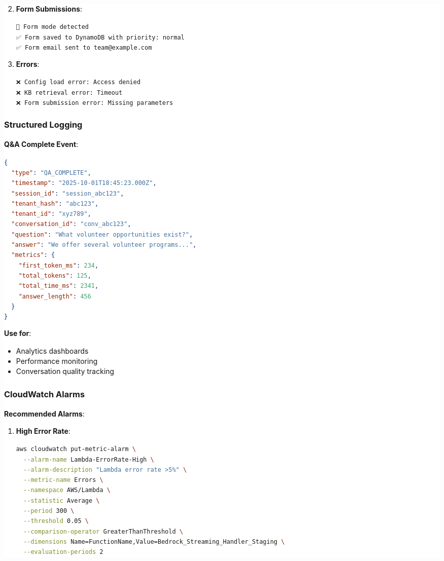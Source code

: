 2. **Form Submissions**:
   ```
   📝 Form mode detected
   ✅ Form saved to DynamoDB with priority: normal
   ✅ Form email sent to team@example.com
   ```

3. **Errors**:
   ```
   ❌ Config load error: Access denied
   ❌ KB retrieval error: Timeout
   ❌ Form submission error: Missing parameters
   ```

### Structured Logging

**Q&A Complete Event**:
```json
{
  "type": "QA_COMPLETE",
  "timestamp": "2025-10-01T18:45:23.000Z",
  "session_id": "session_abc123",
  "tenant_hash": "abc123",
  "tenant_id": "xyz789",
  "conversation_id": "conv_abc123",
  "question": "What volunteer opportunities exist?",
  "answer": "We offer several volunteer programs...",
  "metrics": {
    "first_token_ms": 234,
    "total_tokens": 125,
    "total_time_ms": 2341,
    "answer_length": 456
  }
}
```

**Use for**:
- Analytics dashboards
- Performance monitoring
- Conversation quality tracking

### CloudWatch Alarms

**Recommended Alarms**:

1. **High Error Rate**:
   ```bash
   aws cloudwatch put-metric-alarm \
     --alarm-name Lambda-ErrorRate-High \
     --alarm-description "Lambda error rate >5%" \
     --metric-name Errors \
     --namespace AWS/Lambda \
     --statistic Average \
     --period 300 \
     --threshold 0.05 \
     --comparison-operator GreaterThanThreshold \
     --dimensions Name=FunctionName,Value=Bedrock_Streaming_Handler_Staging \
     --evaluation-periods 2
   ```
